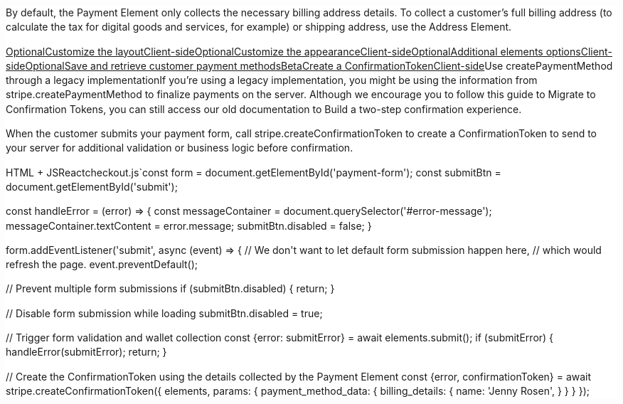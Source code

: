 By default, the Payment Element only collects the necessary billing address details. To collect a customer’s full billing address (to calculate the tax for digital goods and services, for example) or shipping address, use the Address Element.

[OptionalCustomize the layoutClient-side](#customize-layout)[OptionalCustomize the appearanceClient-side](#customize-appearance)[OptionalAdditional elements optionsClient-side](#additional-options)[OptionalSave and retrieve customer payment methodsBeta](#save-payment-methods)[Create a ConfirmationTokenClient-side](#create-ct)Use createPaymentMethod through a legacy implementationIf you’re using a legacy implementation, you might be using the information from stripe.createPaymentMethod to finalize payments on the server. Although we encourage you to follow this guide to Migrate to Confirmation Tokens, you can still access our old documentation to Build a two-step confirmation experience.

When the customer submits your payment form, call stripe.createConfirmationToken to create a ConfirmationToken to send to your server for additional validation or business logic before confirmation.

HTML + JSReactcheckout.js`const form = document.getElementById('payment-form');
const submitBtn = document.getElementById('submit');

const handleError = (error) => {
  const messageContainer = document.querySelector('#error-message');
  messageContainer.textContent = error.message;
  submitBtn.disabled = false;
}

form.addEventListener('submit', async (event) => {
  // We don't want to let default form submission happen here,
  // which would refresh the page.
  event.preventDefault();

  // Prevent multiple form submissions
  if (submitBtn.disabled) {
    return;
  }

  // Disable form submission while loading
  submitBtn.disabled = true;

  // Trigger form validation and wallet collection
  const {error: submitError} = await elements.submit();
  if (submitError) {
    handleError(submitError);
    return;
  }

  // Create the ConfirmationToken using the details collected by the Payment Element
  const {error, confirmationToken} = await stripe.createConfirmationToken({
    elements,
    params: {
      payment_method_data: {
        billing_details: {
          name: 'Jenny Rosen',
        }
      }
    }
  });
